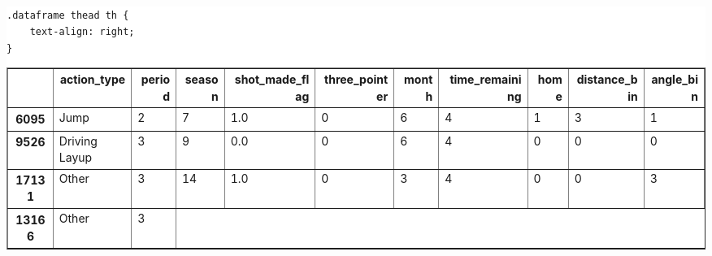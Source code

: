     .dataframe thead th {
        text-align: right;
    }
</style>
<table border="1" class="dataframe">
  <thead>
    <tr style="text-align: right;">
      <th></th>
      <th>action_type</th>
      <th>period</th>
      <th>season</th>
      <th>shot_made_flag</th>
      <th>three_pointer</th>
      <th>month</th>
      <th>time_remaining</th>
      <th>home</th>
      <th>distance_bin</th>
      <th>angle_bin</th>
    </tr>
  </thead>
  <tbody>
    <tr>
      <th>6095</th>
      <td>Jump</td>
      <td>2</td>
      <td>7</td>
      <td>1.0</td>
      <td>0</td>
      <td>6</td>
      <td>4</td>
      <td>1</td>
      <td>3</td>
      <td>1</td>
    </tr>
    <tr>
      <th>9526</th>
      <td>Driving Layup</td>
      <td>3</td>
      <td>9</td>
      <td>0.0</td>
      <td>0</td>
      <td>6</td>
      <td>4</td>
      <td>0</td>
      <td>0</td>
      <td>0</td>
    </tr>
    <tr>
      <th>17131</th>
      <td>Other</td>
      <td>3</td>
      <td>14</td>
      <td>1.0</td>
      <td>0</td>
      <td>3</td>
      <td>4</td>
      <td>0</td>
      <td>0</td>
      <td>3</td>
    </tr>
    <tr>
      <th>13166</th>
      <td>Other</td>
      <td>3</td>
